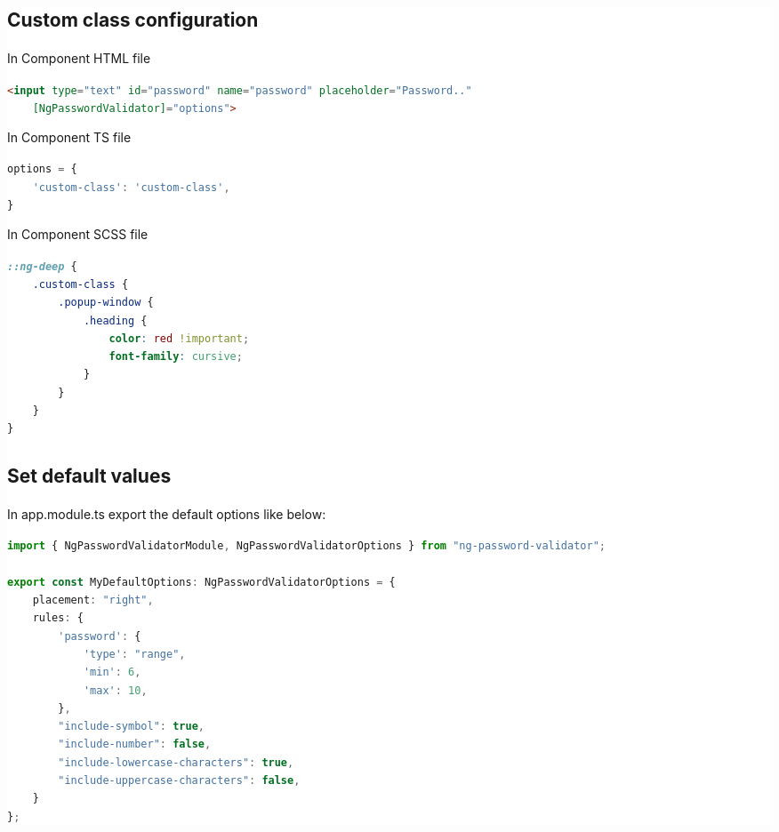 ## Custom class configuration

In Component HTML file

```html
<input type="text" id="password" name="password" placeholder="Password.."
    [NgPasswordValidator]="options">
```

In Component TS file

```ts
options = {
    'custom-class': 'custom-class',
}
```

In Component SCSS file

```CSS
::ng-deep {
    .custom-class {
        .popup-window {
            .heading {
                color: red !important;
                font-family: cursive;
            }
        }
    }
}
```

## Set default values

In app.module.ts export the default options like below:

```ts
import { NgPasswordValidatorModule, NgPasswordValidatorOptions } from "ng-password-validator";

export const MyDefaultOptions: NgPasswordValidatorOptions = {
    placement: "right",
    rules: {
        'password': {
            'type': "range",
            'min': 6,
            'max': 10,
        },
        "include-symbol": true,
        "include-number": false,
        "include-lowercase-characters": true,
        "include-uppercase-characters": false,
    }
};
```
